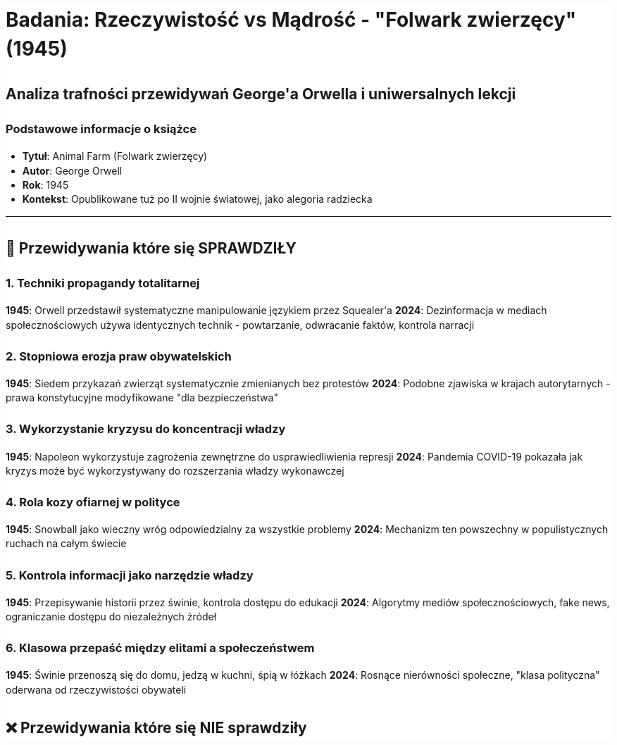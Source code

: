 # Badania: Rzeczywistość vs Mądrość - "Folwark zwierzęcy" (1945)

## Analiza trafności przewidywań George'a Orwella i uniwersalnych lekcji

### Podstawowe informacje o książce
- **Tytuł**: Animal Farm (Folwark zwierzęcy)
- **Autor**: George Orwell
- **Rok**: 1945
- **Kontekst**: Opublikowane tuż po II wojnie światowej, jako alegoria radziecka

---

## 🎯 Przewidywania które się SPRAWDZIŁY

### 1. Techniki propagandy totalitarnej
**1945**: Orwell przedstawił systematyczne manipulowanie językiem przez Squealer'a
**2024**: Dezinformacja w mediach społecznościowych używa identycznych technik - powtarzanie, odwracanie faktów, kontrola narracji

### 2. Stopniowa erozja praw obywatelskich
**1945**: Siedem przykazań zwierząt systematycznie zmienianych bez protestów
**2024**: Podobne zjawiska w krajach autorytarnych - prawa konstytucyjne modyfikowane "dla bezpieczeństwa"

### 3. Wykorzystanie kryzysu do koncentracji władzy
**1945**: Napoleon wykorzystuje zagrożenia zewnętrzne do usprawiedliwienia represji
**2024**: Pandemia COVID-19 pokazała jak kryzys może być wykorzystywany do rozszerzania władzy wykonawczej

### 4. Rola kozy ofiarnej w polityce
**1945**: Snowball jako wieczny wróg odpowiedzialny za wszystkie problemy
**2024**: Mechanizm ten powszechny w populistycznych ruchach na całym świecie

### 5. Kontrola informacji jako narzędzie władzy
**1945**: Przepisywanie historii przez świnie, kontrola dostępu do edukacji
**2024**: Algorytmy mediów społecznościowych, fake news, ograniczanie dostępu do niezależnych źródeł

### 6. Klasowa przepaść między elitami a społeczeństwem
**1945**: Świnie przenoszą się do domu, jedzą w kuchni, śpią w łóżkach
**2024**: Rosnące nierówności społeczne, "klasa polityczna" oderwana od rzeczywistości obywateli

## ❌ Przewidywania które się NIE sprawdziły
